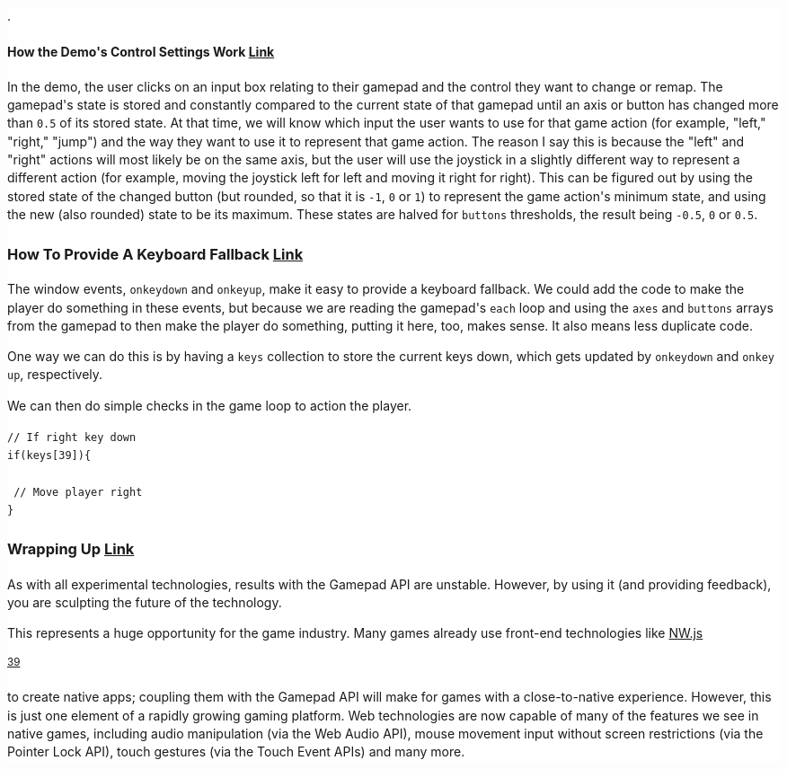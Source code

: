 .

#### How the Demo's Control Settings Work [Link](https://www.smashingmagazine.com/2015/11/gamepad-api-in-web-games/#how-the-demos-control-settings-work)

In the demo, the user clicks on an input box relating to their gamepad and the control they want to change or remap. The gamepad's state is stored and constantly compared to the current state of that gamepad until an axis or button has changed more than `0.5` of its stored state. At that time, we will know which input the user wants to use for that game action (for example, "left," "right," "jump") and the way they want to use it to represent that game action. The reason I say this is because the "left" and "right" actions will most likely be on the same axis, but the user will use the joystick in a slightly different way to represent a different action (for example, moving the joystick left for left and moving it right for right). This can be figured out by using the stored state of the changed button (but rounded, so that it is `-1`, `0` or `1`) to represent the game action's minimum state, and using the new (also rounded) state to be its maximum. These states are halved for `buttons` thresholds, the result being `-0.5`, `0` or `0.5`.

### How To Provide A Keyboard Fallback [Link](https://www.smashingmagazine.com/2015/11/gamepad-api-in-web-games/#how-to-provide-a-keyboard-fallback)

The window events, `onkeydown` and `onkeyup`, make it easy to provide a keyboard fallback. We could add the code to make the player do something in these events, but because we are reading the gamepad's `each` loop and using the `axes` and `buttons` arrays from the gamepad to then make the player do something, putting it here, too, makes sense. It also means less duplicate code.

One way we can do this is by having a `keys` collection to store the current keys down, which gets updated by `onkeydown` and `onkeyup`, respectively.

We can then do simple checks in the game loop to action the player.

```
// If right key down
if(keys[39]){

 // Move player right
}
```

### Wrapping Up [Link](https://www.smashingmagazine.com/2015/11/gamepad-api-in-web-games/#wrapping-up)

As with all experimental technologies, results with the Gamepad API are unstable. However, by using it (and providing feedback), you are sculpting the future of the technology.

This represents a huge opportunity for the game industry. Many games already use front-end technologies like [NW.js](http://nwjs.io/)

<sup>
  <a href="https://www.smashingmagazine.com/2015/11/gamepad-api-in-web-games/#39">39</a>
</sup>

 to create native apps; coupling them with the Gamepad API will make for games with a close-to-native experience. However, this is just one element of a rapidly growing gaming platform. Web technologies are now capable of many of the features we see in native games, including audio manipulation (via the Web Audio API), mouse movement input without screen restrictions (via the Pointer Lock API), touch gestures (via the Touch Event APIs) and many more.
